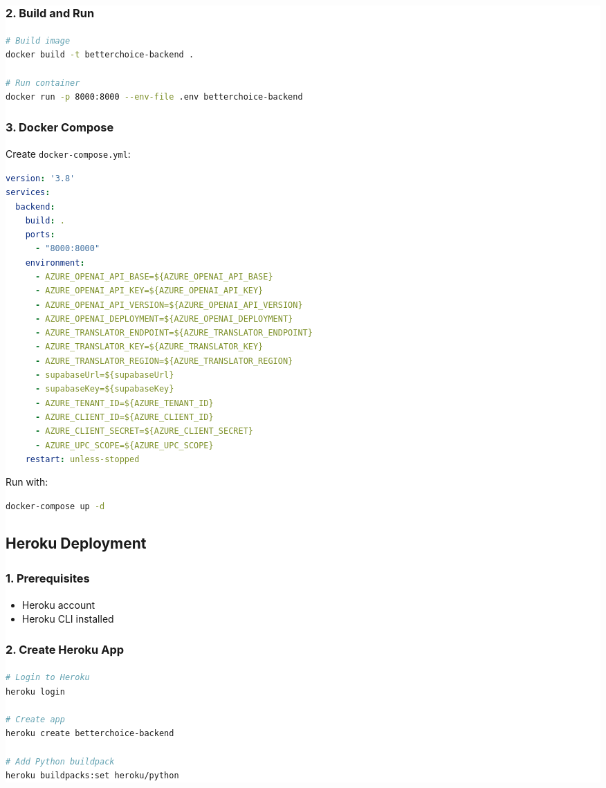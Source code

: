 ### 2. Build and Run

```bash
# Build image
docker build -t betterchoice-backend .

# Run container
docker run -p 8000:8000 --env-file .env betterchoice-backend
```

### 3. Docker Compose

Create `docker-compose.yml`:

```yaml
version: '3.8'
services:
  backend:
    build: .
    ports:
      - "8000:8000"
    environment:
      - AZURE_OPENAI_API_BASE=${AZURE_OPENAI_API_BASE}
      - AZURE_OPENAI_API_KEY=${AZURE_OPENAI_API_KEY}
      - AZURE_OPENAI_API_VERSION=${AZURE_OPENAI_API_VERSION}
      - AZURE_OPENAI_DEPLOYMENT=${AZURE_OPENAI_DEPLOYMENT}
      - AZURE_TRANSLATOR_ENDPOINT=${AZURE_TRANSLATOR_ENDPOINT}
      - AZURE_TRANSLATOR_KEY=${AZURE_TRANSLATOR_KEY}
      - AZURE_TRANSLATOR_REGION=${AZURE_TRANSLATOR_REGION}
      - supabaseUrl=${supabaseUrl}
      - supabaseKey=${supabaseKey}
      - AZURE_TENANT_ID=${AZURE_TENANT_ID}
      - AZURE_CLIENT_ID=${AZURE_CLIENT_ID}
      - AZURE_CLIENT_SECRET=${AZURE_CLIENT_SECRET}
      - AZURE_UPC_SCOPE=${AZURE_UPC_SCOPE}
    restart: unless-stopped
```

Run with:
```bash
docker-compose up -d
```

## Heroku Deployment

### 1. Prerequisites

- Heroku account
- Heroku CLI installed

### 2. Create Heroku App

```bash
# Login to Heroku
heroku login

# Create app
heroku create betterchoice-backend

# Add Python buildpack
heroku buildpacks:set heroku/python
```
